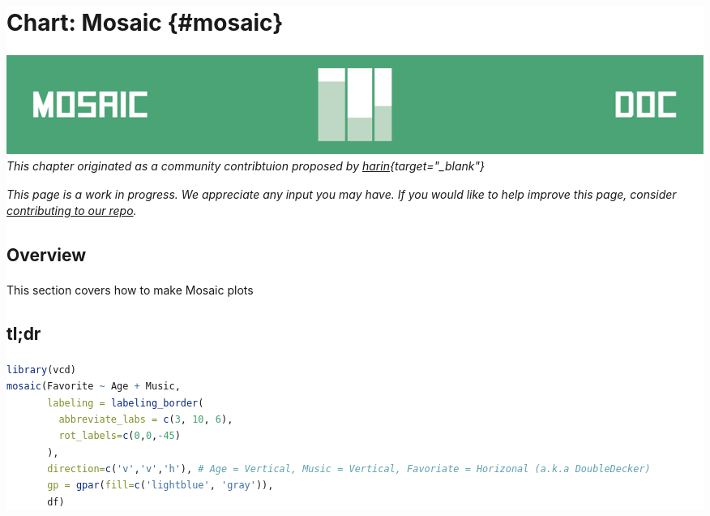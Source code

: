 # Chart: Mosaic {#mosaic}


![](images/banners/banner_mosaic.png)
*This chapter originated as a community contribtuion proposed by [harin](https://github.com/harin){target="_blank"}*

*This page is a work in progress. We appreciate any input you may have. If you would like to help improve this page, consider [contributing to our repo](contribute.html).*




## Overview

This section covers how to make Mosaic plots

## tl;dr


```r
library(vcd)
mosaic(Favorite ~ Age + Music, 
       labeling = labeling_border(
         abbreviate_labs = c(3, 10, 6),
         rot_labels=c(0,0,-45)
       ),
       direction=c('v','v','h'), # Age = Vertical, Music = Vertical, Favoriate = Horizonal (a.k.a DoubleDecker)
       gp = gpar(fill=c('lightblue', 'gray')),
       df)
```
